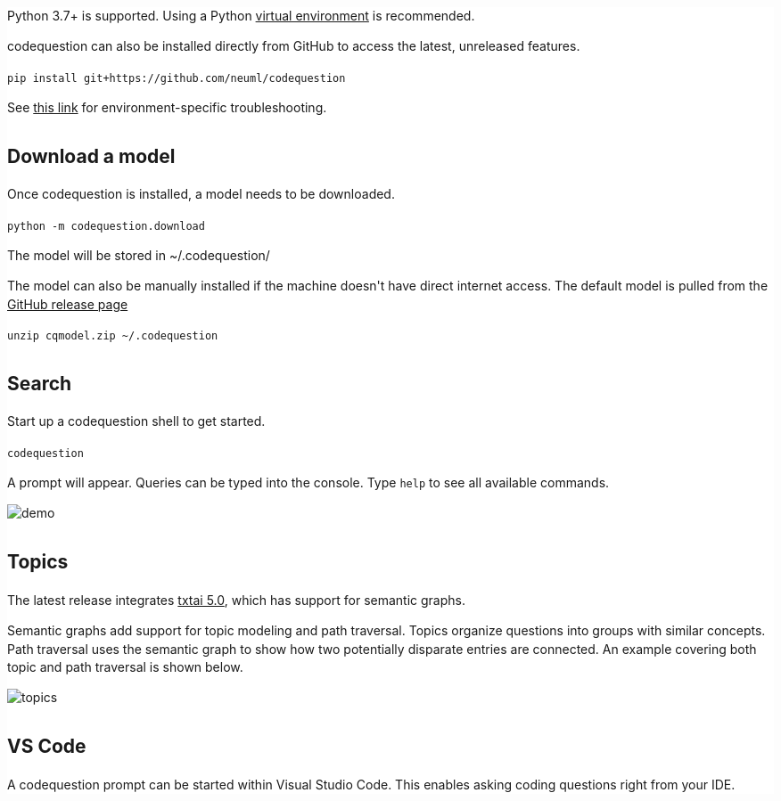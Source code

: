 Python 3.7+ is supported. Using a Python [virtual environment](https://docs.python.org/3/library/venv.html) is recommended.

codequestion can also be installed directly from GitHub to access the latest, unreleased features.

```
pip install git+https://github.com/neuml/codequestion
```

See [this link](https://neuml.github.io/txtai/install/#environment-specific-prerequisites) for environment-specific troubleshooting.

## Download a model

Once codequestion is installed, a model needs to be downloaded.

```
python -m codequestion.download
```

The model will be stored in ~/.codequestion/

The model can also be manually installed if the machine doesn't have direct internet access. The default model is pulled from the [GitHub release page](https://github.com/neuml/codequestion/releases)

```
unzip cqmodel.zip ~/.codequestion
```

## Search

Start up a codequestion shell to get started.

```
codequestion
```

A prompt will appear. Queries can be typed into the console. Type `help` to see all available commands.

![demo](https://raw.githubusercontent.com/neuml/codequestion/master/demo.gif)

## Topics

The latest release integrates [txtai 5.0](https://medium.com/neuml/whats-new-in-txtai-5-0-e5c75a13b101), which has support for semantic graphs.

Semantic graphs add support for topic modeling and path traversal. Topics organize questions into groups with similar concepts. Path traversal uses the semantic graph to show how two potentially disparate entries are connected. An example covering both topic and path traversal is shown below.

![topics](https://raw.githubusercontent.com/neuml/codequestion/master/images/topics.gif)

## VS Code

A codequestion prompt can be started within Visual Studio Code. This enables asking coding questions right from your IDE.
